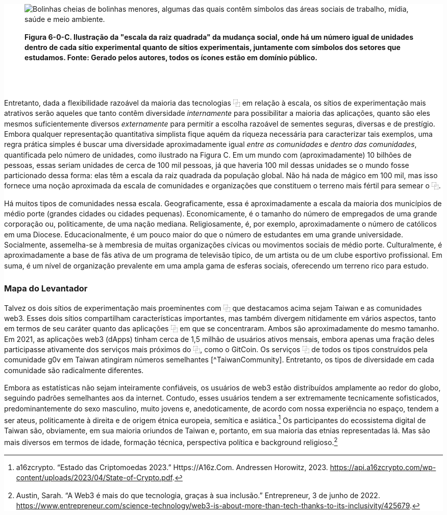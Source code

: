 <figure>
<img src="https://raw.githubusercontent.com/pluralitybook/plurality/main/figs/squarerootscale.png" width="100%" alt="Bolinhas cheias de bolinhas menores, algumas das quais contêm símbolos das áreas sociais de trabalho, mídia, saúde e meio ambiente." />

**<figcaption>Figura 6-0-C. Ilustração da "escala da raiz quadrada" da mudança social, onde há um número igual de unidades dentro de cada sítio experimental quanto de sítios experimentais, juntamente com símbolos dos setores que estudamos. Fonte: Gerado pelos autores, todos os ícones estão em domínio público.</figcaption>**

</figure>
<br></br>

Entretanto, dada a flexibilidade razoável da maioria das tecnologias ⿻ em relação à escala, os sítios de experimentação mais atrativos serão aqueles que tanto contêm diversidade *internamente* para possibilitar a maioria das aplicações, quanto são eles mesmos suficientemente diversos *externamente* para permitir a escolha razoável de sementes seguras, diversas e de prestígio. Embora qualquer representação quantitativa simplista fique aquém da riqueza necessária para caracterizar tais exemplos, uma regra prática simples é buscar uma diversidade aproximadamente igual *entre as comunidades* e *dentro das comunidades*, quantificada pelo número de unidades, como ilustrado na Figura C. Em um mundo com (aproximadamente) 10 bilhões de pessoas, essas seriam unidades de cerca de 100 mil pessoas, já que haveria 100 mil dessas unidades se o mundo fosse particionado dessa forma: elas têm a escala da raiz quadrada da população global. Não há nada de mágico em 100 mil, mas isso fornece uma noção aproximada da escala de comunidades e organizações que constituem o terreno mais fértil para semear o ⿻.

Há muitos tipos de comunidades nessa escala. Geograficamente, essa é aproximadamente a escala da maioria dos municípios de médio porte (grandes cidades ou cidades pequenas). Economicamente, é o tamanho do número de empregados de uma grande corporação ou, politicamente, de uma nação mediana. Religiosamente, é, por exemplo, aproximadamente o número de católicos em uma Diocese. Educacionalmente, é um pouco maior do que o número de estudantes em uma grande universidade. Socialmente, assemelha-se à membresia de muitas organizações cívicas ou movimentos sociais de médio porte. Culturalmente, é aproximadamente a base de fãs ativa de um programa de televisão típico, de um artista ou de um clube esportivo profissional. Em suma, é um nível de organização prevalente em uma ampla gama de esferas sociais, oferecendo um terreno rico para estudo.


### Mapa do Levantador

Talvez os dois sítios de experimentação mais proeminentes com ⿻ que destacamos acima sejam Taiwan e as comunidades web3. Esses dois sítios compartilham características importantes, mas também divergem nitidamente em vários aspectos, tanto em termos de seu caráter quanto das aplicações ⿻ em que se concentraram. Ambos são aproximadamente do mesmo tamanho. Em 2021, as aplicações web3 (dApps) tinham cerca de 1,5 milhão de usuários ativos mensais, embora apenas uma fração deles participasse ativamente dos serviços mais próximos do ⿻, como o GitCoin. Os serviços ⿻ de todos os tipos construídos pela comunidade g0v em Taiwan atingiram números semelhantes [^TaiwanCommunity]. Entretanto, os tipos de diversidade em cada comunidade são radicalmente diferentes.

Embora as estatísticas não sejam inteiramente confiáveis, os usuários de web3 estão distribuídos amplamente ao redor do globo, seguindo padrões semelhantes aos da internet. Contudo, esses usuários tendem a ser extremamente tecnicamente sofisticados, predominantemente do sexo masculino, muito jovens e, anedoticamente, de acordo com nossa experiência no espaço, tendem a ser ateus, politicamente à direita e de origem étnica europeia, semítica e asiática.[^StateofCrypto] Os participantes do ecossistema digital de Taiwan são, obviamente, em sua maioria oriundos de Taiwan e, portanto, em sua maioria das etnias representadas lá. Mas são mais diversos em termos de idade, formação técnica, perspectiva política e background religioso.[^Web3Inclusivity]


[^Estrutura de Rede]: R. A. Fisher, *A Teoria Genética da Seleção Natural* (Oxford, Reino Unido: Clarendon Press, 1930). James Milroy e Lesley Milroy, "Mudança Linguística, Redes Sociais e Inovação de Falantes", *Journal of Linguistics* 21, n.º 2: 339-384. Gretchen McCulloch, *Porque a Internet: Compreendendo as Novas Regras da Linguagem* (Nova York: Riverhead, 2019). Daron Acemoglu, Asuman Ozdaglar e Sarath Pattathil, "Aprendizagem, Diversidade e Adaptação em Ambientes em Mudança: O Papel dos Elos Fracos" (2023) em https://www.nber.org/papers/w31214.
[^Rubin]: Donald B. Rubin, "Estimating Causal Effects of Treatments in Randomized and Nonrandomized Studies", *Journal of Educational Psychology* 66, n.º 5: 688-701.
[^Pobres]: Abhijit V. Banerjee e Esther Duflo, *Economia pobre: ​​uma reformulação radical da maneira de combater a pobreza* (Nova York: PublicAffairs, 2011).
[^PAR]: Fran Baum, Colin MacDougall e Danielle Smith, "Pesquisa de ação participativa", *Journal of Epidemiology and Community Health* 60, n.º 10: 854-857.
[^Blitz]: Reid Hoffman e Chris Yeh, *Blitzscaling: The Lightening-Fast Path to Building Massively Valuable Companies* (Nova York: Currency, 2018). Para uma avaliação cuidadosa e equilibrada, veja Donald F. Kuratko, Harrison L. Holt e Emily Neubert, "Blitzscaling: The Good, the Bad and the Ugly", *Business Horizons* 63, no. 1 (2020): 109-119.
[^pause]: Future of Life Institute, "Pause Giant AI Experiments: An Open Letter", 22 de março de 2023, em https://futureoflife.org/open-letter/pause-giant-ai-experiments/.
[^Lensman]: Daron Acemoglu e Todd Lensman, *Regulando tecnologias transformadoras* (2023) em https://www.nber.org/papers/w31461.
[^toolsweapons]: Brad Smith e Carol Ann Browne, *Tools and Weapons: The Promise and the Peril of the Digital Age* (Nova York: Penguin, 2019).
[^LevWay]: Steven Levitsky e Lucan Way, _Revolução e Ditadura_, (Princeton: Princeton University Press, 2022).
[^GraeberWengrow]: David Graeber e David Wengrow, op. cit.
[^OnRevolution]: Hannah Arendt, _Sobre a Revolução_, (Nova York: Penguin, 1963).
[^Web3Inclusivity]: Austin, Sarah. “A Web3 é mais do que tecnologia, graças à sua inclusão.” Entrepreneur, 3 de junho de 2022. https://www.entrepreneur.com/science-technology/web3-is-about-more-than-tech-thanks-to-its-inclusivity/425679.
[^StateofCrypto]: a16zcrypto. “Estado das Criptomoedas 2023.” Https://A16z.Com. Andressen Horowitz, 2023. https://api.a16zcrypto.com/wp-content/uploads/2023/04/State-of-Crypto.pdf.
[^Comunidade de Taiwan]: Fundação Friedrich Naumann. “Exemplos de colaboração entre comunidades de tecnologia cívica e governos ao redor do mundo”, sem data. https://www.freiheit.org/publikation/examples-civic-tech-communities-governments-collaboration-around-world.